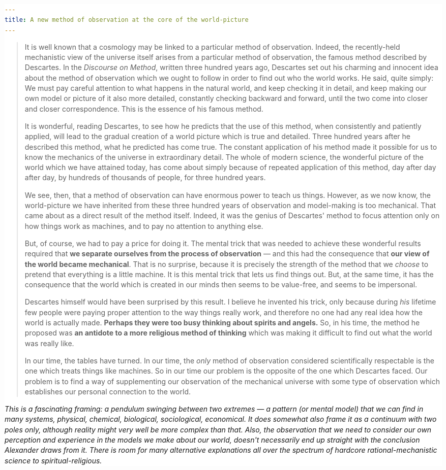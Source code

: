 ```yaml
---
title: A new method of observation at the core of the world-picture
---
```


> It is well known that a cosmology may be linked to a particular method of observation. Indeed, the recently-held mechanistic view of the universe itself arises from a particular method of observation, the famous method described by Descartes. In the _Discourse on Method_, written three hundred years ago, Descartes set out his charming and innocent idea about the method of observation which we ought to follow in order to find out who the world works. He said, quite simply: We must pay careful attention to what happens in the natural world, and keep checking it in detail, and keep making our own model or picture of it also more detailed, constantly checking backward and forward, until the two come into closer and closer correspondence. This is the essence of his famous method.
> 
> It is wonderful, reading Descartes, to see how he predicts that the use of this method, when consistently and patiently applied, will lead to the gradual creation of a world picture which is true and detailed. Three hundred years after he described this method, what he predicted has come true. The constant application of his method made it possible for us to know the mechanics of the universe in extraordinary detail. The whole of modern science, the wonderful picture of the world which we have attained today, has come about simply because of repeated application of this method, day after day after day, by hundreds of thousands of people, for three hundred years.
> 
> We see, then, that a method of observation can have enormous power to teach us things. However, as we now know, the world-picture we have inherited from these three hundred years of observation and model-making is too mechanical. That came about as a direct result of the method itself. Indeed, it was the genius of Descartes' method to focus attention only on how things work as machines, and to pay no attention to anything else.
> 
> But, of course, we had to pay a price for doing it. The mental trick that was needed to achieve these wonderful results required that **we separate ourselves from the process of observation** — and this had the consequence that **our view of the world became mechanical**. That is no surprise, because it is precisely the strength of the method that we *choose* to pretend that everything is a little machine. It is this mental trick that lets us find things out. But, at the same time, it has the consequence that the world which is created in our minds then seems to be value-free, and seems to be impersonal.
> 
> Descartes himself would have been surprised by this result. I believe he invented his trick, only because during *his* lifetime few people were paying proper attention to the way things really work, and therefore no one had any real idea how the world is actually made. **Perhaps they were too busy thinking about spirits and angels.** So, in his time, the method he proposed was **an antidote to a more religious method of thinking** which was making it difficult to find out what the world was really like.
> 
> In our time, the tables have turned. In our time, the *only* method of observation considered scientifically respectable is the one which treats things like machines. So in our time our problem is the opposite of the one which Descartes faced. Our problem is to find a way of supplementing our observation of the mechanical universe with some type of observation which establishes our personal connection to the world.

*This is a fascinating framing: a pendulum swinging between two extremes — a pattern (or mental model) that we can find in many systems, physical, chemical, biological, sociological, economical. It does somewhat also frame it as a continuum with two poles only, although reality might very well be more complex than that. Also, the observation that we need to consider our own perception and experience in the models we make about our world, doesn't necessarily end up straight with the conclusion Alexander draws from it. There is room for many alternative explanations all over the spectrum of hardcore rational-mechanistic science to spiritual-religious.*
